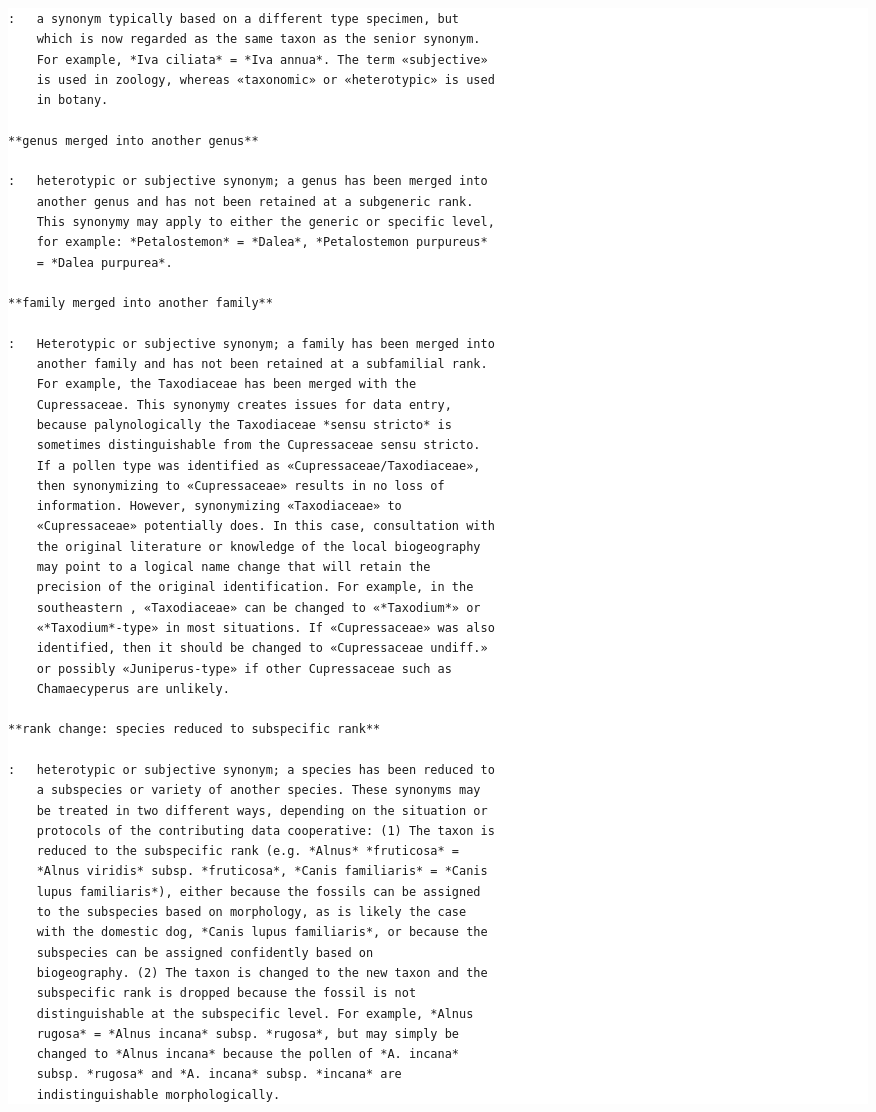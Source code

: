     :   a synonym typically based on a different type specimen, but
        which is now regarded as the same taxon as the senior synonym.
        For example, *Iva ciliata* = *Iva annua*. The term «subjective»
        is used in zoology, whereas «taxonomic» or «heterotypic» is used
        in botany.

    **genus merged into another genus**

    :   heterotypic or subjective synonym; a genus has been merged into
        another genus and has not been retained at a subgeneric rank.
        This synonymy may apply to either the generic or specific level,
        for example: *Petalostemon* = *Dalea*, *Petalostemon purpureus*
        = *Dalea purpurea*.

    **family merged into another family**

    :   Heterotypic or subjective synonym; a family has been merged into
        another family and has not been retained at a subfamilial rank.
        For example, the Taxodiaceae has been merged with the
        Cupressaceae. This synonymy creates issues for data entry,
        because palynologically the Taxodiaceae *sensu stricto* is
        sometimes distinguishable from the Cupressaceae sensu stricto.
        If a pollen type was identified as «Cupressaceae/Taxodiaceae»,
        then synonymizing to «Cupressaceae» results in no loss of
        information. However, synonymizing «Taxodiaceae» to
        «Cupressaceae» potentially does. In this case, consultation with
        the original literature or knowledge of the local biogeography
        may point to a logical name change that will retain the
        precision of the original identification. For example, in the
        southeastern , «Taxodiaceae» can be changed to «*Taxodium*» or
        «*Taxodium*-type» in most situations. If «Cupressaceae» was also
        identified, then it should be changed to «Cupressaceae undiff.»
        or possibly «Juniperus-type» if other Cupressaceae such as
        Chamaecyperus are unlikely.

    **rank change: species reduced to subspecific rank**

    :   heterotypic or subjective synonym; a species has been reduced to
        a subspecies or variety of another species. These synonyms may
        be treated in two different ways, depending on the situation or
        protocols of the contributing data cooperative: (1) The taxon is
        reduced to the subspecific rank (e.g. *Alnus* *fruticosa* =
        *Alnus viridis* subsp. *fruticosa*, *Canis familiaris* = *Canis
        lupus familiaris*), either because the fossils can be assigned
        to the subspecies based on morphology, as is likely the case
        with the domestic dog, *Canis lupus familiaris*, or because the
        subspecies can be assigned confidently based on
        biogeography. (2) The taxon is changed to the new taxon and the
        subspecific rank is dropped because the fossil is not
        distinguishable at the subspecific level. For example, *Alnus
        rugosa* = *Alnus incana* subsp. *rugosa*, but may simply be
        changed to *Alnus incana* because the pollen of *A. incana*
        subsp. *rugosa* and *A. incana* subsp. *incana* are
        indistinguishable morphologically.
